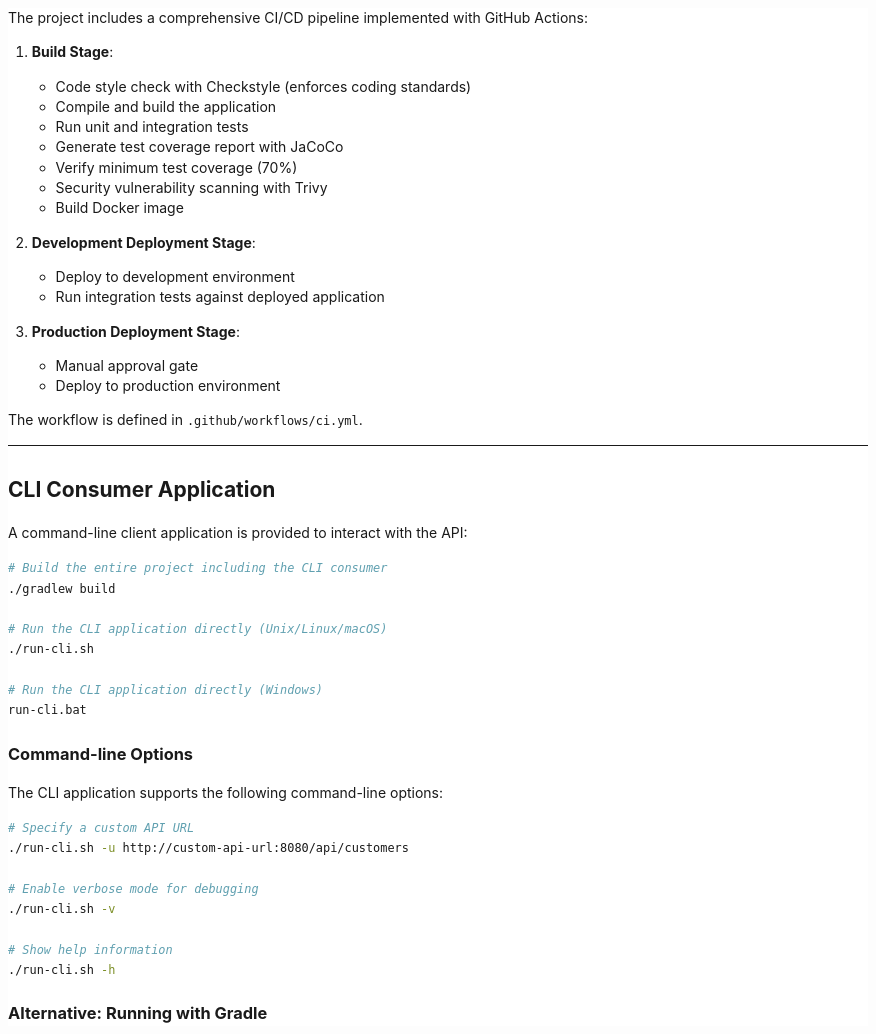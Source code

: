The project includes a comprehensive CI/CD pipeline implemented with GitHub Actions:

1. **Build Stage**:
   - Code style check with Checkstyle (enforces coding standards)
   - Compile and build the application
   - Run unit and integration tests
   - Generate test coverage report with JaCoCo
   - Verify minimum test coverage (70%)
   - Security vulnerability scanning with Trivy
   - Build Docker image

2. **Development Deployment Stage**:
   - Deploy to development environment
   - Run integration tests against deployed application

3. **Production Deployment Stage**:
   - Manual approval gate
   - Deploy to production environment

The workflow is defined in `.github/workflows/ci.yml`.

---

## CLI Consumer Application

A command-line client application is provided to interact with the API:

```bash
# Build the entire project including the CLI consumer
./gradlew build

# Run the CLI application directly (Unix/Linux/macOS)
./run-cli.sh

# Run the CLI application directly (Windows)
run-cli.bat
```

### Command-line Options

The CLI application supports the following command-line options:

```bash
# Specify a custom API URL
./run-cli.sh -u http://custom-api-url:8080/api/customers

# Enable verbose mode for debugging
./run-cli.sh -v

# Show help information
./run-cli.sh -h
```

### Alternative: Running with Gradle
